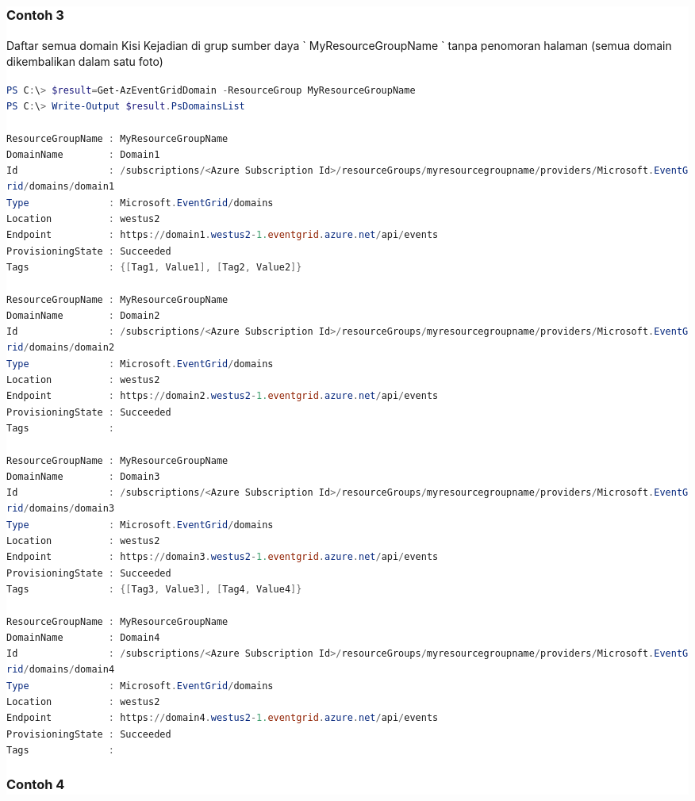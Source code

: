 ### Contoh 3

Daftar semua domain Kisi Kejadian di grup sumber daya \` MyResourceGroupName \` tanpa penomoran halaman (semua domain dikembalikan dalam satu foto)

```powershell
PS C:\> $result=Get-AzEventGridDomain -ResourceGroup MyResourceGroupName
PS C:\> Write-Output $result.PsDomainsList

ResourceGroupName : MyResourceGroupName
DomainName        : Domain1
Id                : /subscriptions/<Azure Subscription Id>/resourceGroups/myresourcegroupname/providers/Microsoft.EventGrid/domains/domain1
Type              : Microsoft.EventGrid/domains
Location          : westus2
Endpoint          : https://domain1.westus2-1.eventgrid.azure.net/api/events
ProvisioningState : Succeeded
Tags              : {[Tag1, Value1], [Tag2, Value2]}

ResourceGroupName : MyResourceGroupName
DomainName        : Domain2
Id                : /subscriptions/<Azure Subscription Id>/resourceGroups/myresourcegroupname/providers/Microsoft.EventGrid/domains/domain2
Type              : Microsoft.EventGrid/domains
Location          : westus2
Endpoint          : https://domain2.westus2-1.eventgrid.azure.net/api/events
ProvisioningState : Succeeded
Tags              :

ResourceGroupName : MyResourceGroupName
DomainName        : Domain3
Id                : /subscriptions/<Azure Subscription Id>/resourceGroups/myresourcegroupname/providers/Microsoft.EventGrid/domains/domain3
Type              : Microsoft.EventGrid/domains
Location          : westus2
Endpoint          : https://domain3.westus2-1.eventgrid.azure.net/api/events
ProvisioningState : Succeeded
Tags              : {[Tag3, Value3], [Tag4, Value4]}

ResourceGroupName : MyResourceGroupName
DomainName        : Domain4
Id                : /subscriptions/<Azure Subscription Id>/resourceGroups/myresourcegroupname/providers/Microsoft.EventGrid/domains/domain4
Type              : Microsoft.EventGrid/domains
Location          : westus2
Endpoint          : https://domain4.westus2-1.eventgrid.azure.net/api/events
ProvisioningState : Succeeded
Tags              :
```

### Contoh 4
